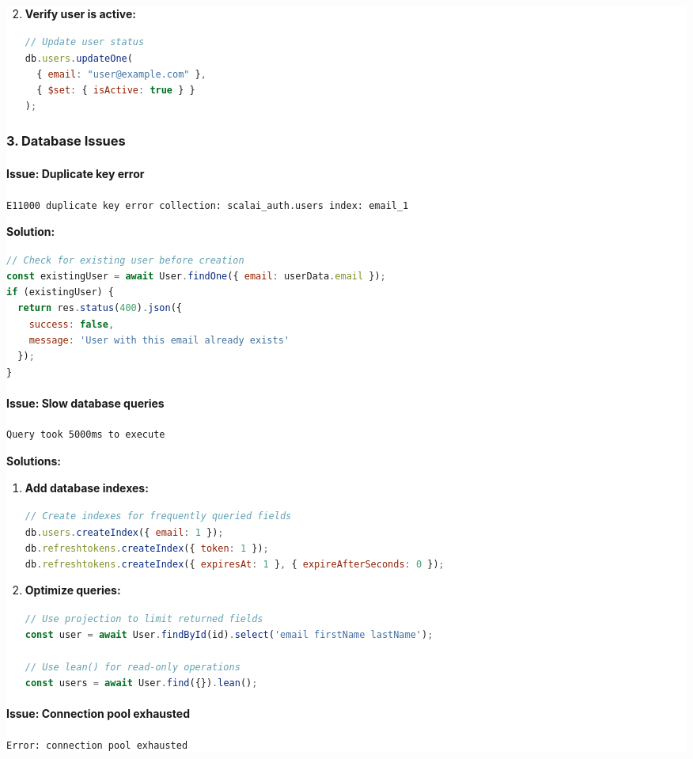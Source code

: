 2. **Verify user is active:**
   ```javascript
   // Update user status
   db.users.updateOne(
     { email: "user@example.com" },
     { $set: { isActive: true } }
   );
   ```

### 3. Database Issues

#### Issue: Duplicate key error
```bash
E11000 duplicate key error collection: scalai_auth.users index: email_1
```

**Solution:**
```javascript
// Check for existing user before creation
const existingUser = await User.findOne({ email: userData.email });
if (existingUser) {
  return res.status(400).json({
    success: false,
    message: 'User with this email already exists'
  });
}
```

#### Issue: Slow database queries
```bash
Query took 5000ms to execute
```

**Solutions:**
1. **Add database indexes:**
   ```javascript
   // Create indexes for frequently queried fields
   db.users.createIndex({ email: 1 });
   db.refreshtokens.createIndex({ token: 1 });
   db.refreshtokens.createIndex({ expiresAt: 1 }, { expireAfterSeconds: 0 });
   ```

2. **Optimize queries:**
   ```javascript
   // Use projection to limit returned fields
   const user = await User.findById(id).select('email firstName lastName');
   
   // Use lean() for read-only operations
   const users = await User.find({}).lean();
   ```

#### Issue: Connection pool exhausted
```bash
Error: connection pool exhausted
```
